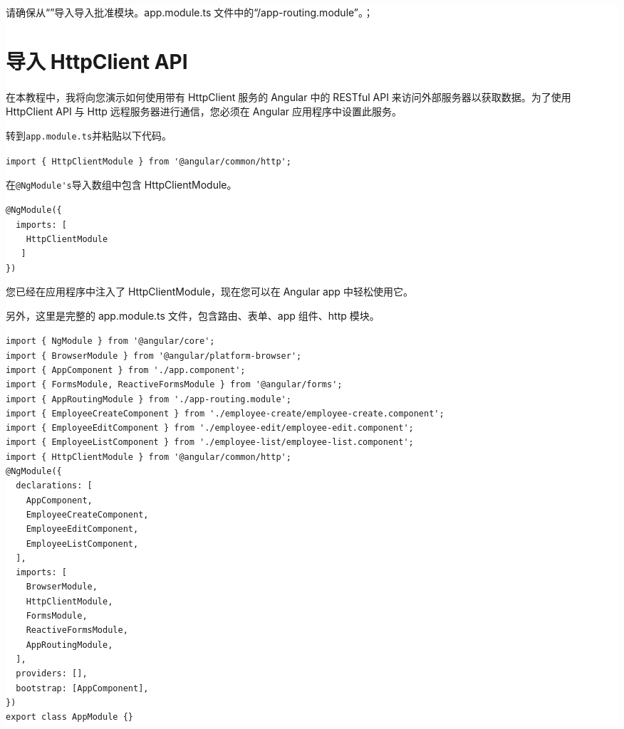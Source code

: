 请确保从“”导入导入批准模块。app.module.ts 文件中的“/app-routing.module”。；

# 导入 HttpClient API

在本教程中，我将向您演示如何使用带有 HttpClient 服务的 Angular 中的 RESTful API 来访问外部服务器以获取数据。为了使用 HttpClient API 与 Http 远程服务器进行通信，您必须在 Angular 应用程序中设置此服务。

转到`app.module.ts`并粘贴以下代码。

```
import { HttpClientModule } from '@angular/common/http';
```

在`@NgModule's`导入数组中包含 HttpClientModule。

```
@NgModule({
  imports: [
    HttpClientModule
   ]
})
```

您已经在应用程序中注入了 HttpClientModule，现在您可以在 Angular app 中轻松使用它。

另外，这里是完整的 app.module.ts 文件，包含路由、表单、app 组件、http 模块。

```
import { NgModule } from '@angular/core';
import { BrowserModule } from '@angular/platform-browser';
import { AppComponent } from './app.component';
import { FormsModule, ReactiveFormsModule } from '@angular/forms';
import { AppRoutingModule } from './app-routing.module';
import { EmployeeCreateComponent } from './employee-create/employee-create.component';
import { EmployeeEditComponent } from './employee-edit/employee-edit.component';
import { EmployeeListComponent } from './employee-list/employee-list.component';
import { HttpClientModule } from '@angular/common/http';
@NgModule({
  declarations: [
    AppComponent,
    EmployeeCreateComponent,
    EmployeeEditComponent,
    EmployeeListComponent,
  ],
  imports: [
    BrowserModule,
    HttpClientModule,
    FormsModule,
    ReactiveFormsModule,
    AppRoutingModule,
  ],
  providers: [],
  bootstrap: [AppComponent],
})
export class AppModule {}
```
